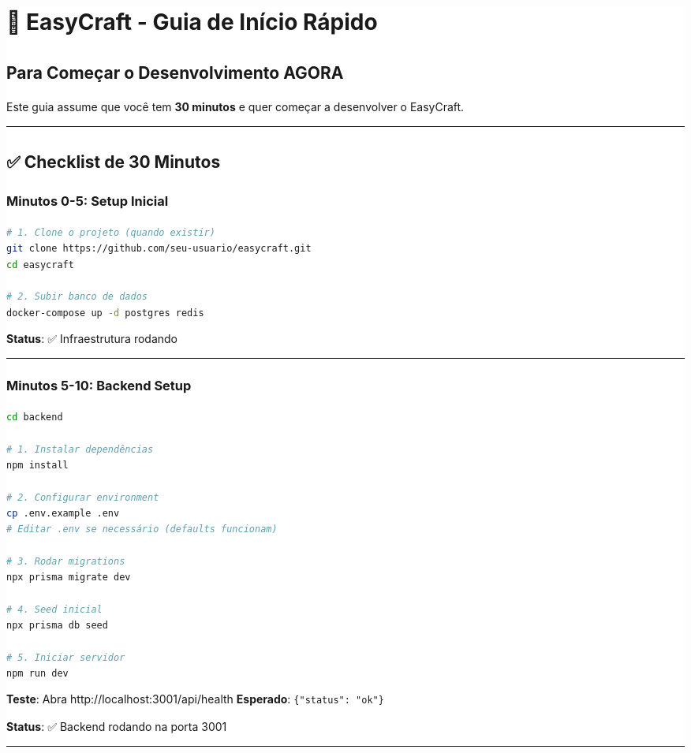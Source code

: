 # 🚀 EasyCraft - Guia de Início Rápido

## Para Começar o Desenvolvimento AGORA

Este guia assume que você tem **30 minutos** e quer começar a desenvolver o EasyCraft.

---

## ✅ Checklist de 30 Minutos

### Minutos 0-5: Setup Inicial

```bash
# 1. Clone o projeto (quando existir)
git clone https://github.com/seu-usuario/easycraft.git
cd easycraft

# 2. Subir banco de dados
docker-compose up -d postgres redis
```

**Status**: ✅ Infraestrutura rodando

---

### Minutos 5-10: Backend Setup

```bash
cd backend

# 1. Instalar dependências
npm install

# 2. Configurar environment
cp .env.example .env
# Editar .env se necessário (defaults funcionam)

# 3. Rodar migrations
npx prisma migrate dev

# 4. Seed inicial
npx prisma db seed

# 5. Iniciar servidor
npm run dev
```

**Teste**: Abra http://localhost:3001/api/health
**Esperado**: `{"status": "ok"}`

**Status**: ✅ Backend rodando na porta 3001

---